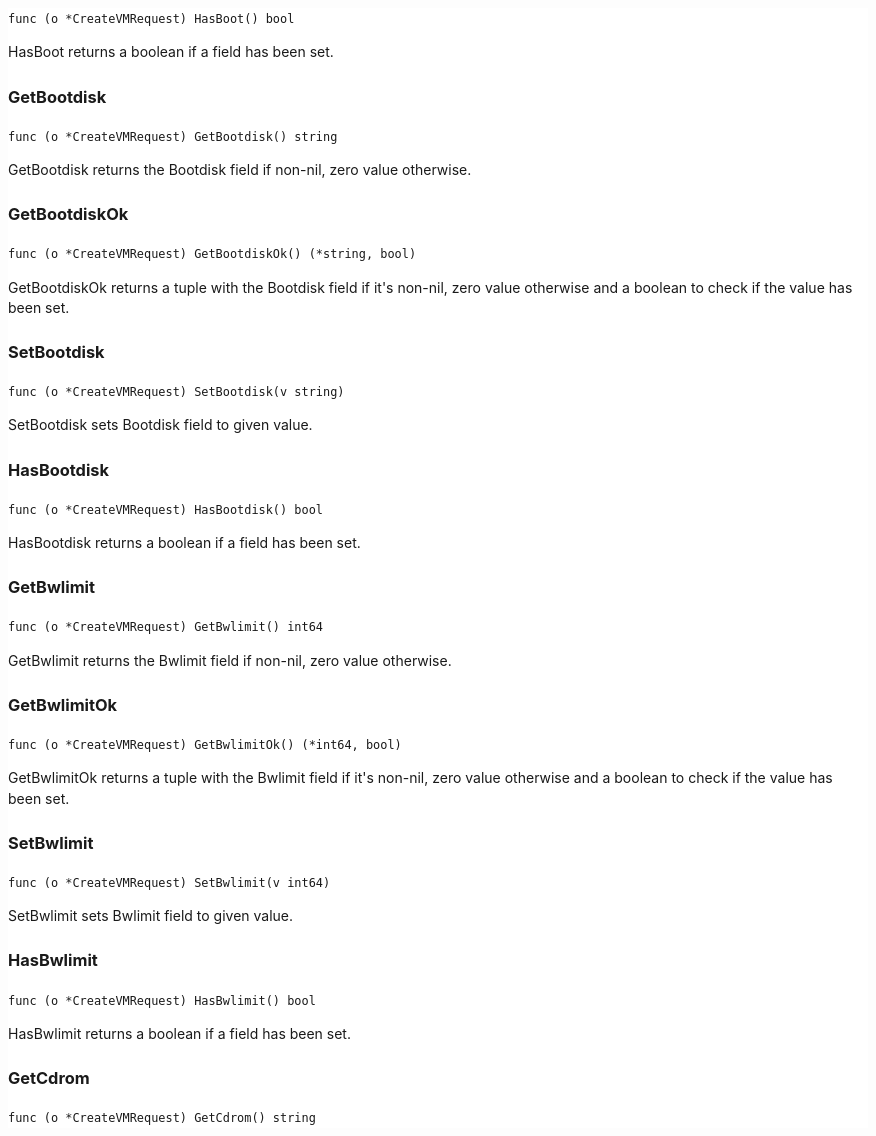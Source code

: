 `func (o *CreateVMRequest) HasBoot() bool`

HasBoot returns a boolean if a field has been set.

### GetBootdisk

`func (o *CreateVMRequest) GetBootdisk() string`

GetBootdisk returns the Bootdisk field if non-nil, zero value otherwise.

### GetBootdiskOk

`func (o *CreateVMRequest) GetBootdiskOk() (*string, bool)`

GetBootdiskOk returns a tuple with the Bootdisk field if it's non-nil, zero value otherwise
and a boolean to check if the value has been set.

### SetBootdisk

`func (o *CreateVMRequest) SetBootdisk(v string)`

SetBootdisk sets Bootdisk field to given value.

### HasBootdisk

`func (o *CreateVMRequest) HasBootdisk() bool`

HasBootdisk returns a boolean if a field has been set.

### GetBwlimit

`func (o *CreateVMRequest) GetBwlimit() int64`

GetBwlimit returns the Bwlimit field if non-nil, zero value otherwise.

### GetBwlimitOk

`func (o *CreateVMRequest) GetBwlimitOk() (*int64, bool)`

GetBwlimitOk returns a tuple with the Bwlimit field if it's non-nil, zero value otherwise
and a boolean to check if the value has been set.

### SetBwlimit

`func (o *CreateVMRequest) SetBwlimit(v int64)`

SetBwlimit sets Bwlimit field to given value.

### HasBwlimit

`func (o *CreateVMRequest) HasBwlimit() bool`

HasBwlimit returns a boolean if a field has been set.

### GetCdrom

`func (o *CreateVMRequest) GetCdrom() string`
